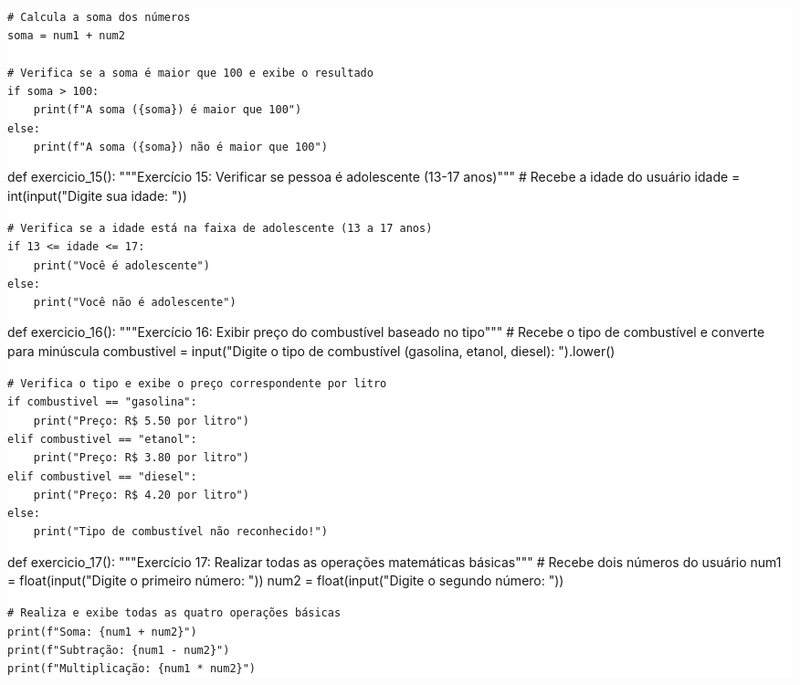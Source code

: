     # Calcula a soma dos números
    soma = num1 + num2
    
    # Verifica se a soma é maior que 100 e exibe o resultado
    if soma > 100:
        print(f"A soma ({soma}) é maior que 100")
    else:
        print(f"A soma ({soma}) não é maior que 100")

def exercicio_15():
    """Exercício 15: Verificar se pessoa é adolescente (13-17 anos)"""
    # Recebe a idade do usuário
    idade = int(input("Digite sua idade: "))
    
    # Verifica se a idade está na faixa de adolescente (13 a 17 anos)
    if 13 <= idade <= 17:
        print("Você é adolescente")
    else:
        print("Você não é adolescente")

def exercicio_16():
    """Exercício 16: Exibir preço do combustível baseado no tipo"""
    # Recebe o tipo de combustível e converte para minúscula
    combustivel = input("Digite o tipo de combustível (gasolina, etanol, diesel): ").lower()
    
    # Verifica o tipo e exibe o preço correspondente por litro
    if combustivel == "gasolina":
        print("Preço: R$ 5.50 por litro")
    elif combustivel == "etanol":
        print("Preço: R$ 3.80 por litro")
    elif combustivel == "diesel":
        print("Preço: R$ 4.20 por litro")
    else:
        print("Tipo de combustível não reconhecido!")

def exercicio_17():
    """Exercício 17: Realizar todas as operações matemáticas básicas"""
    # Recebe dois números do usuário
    num1 = float(input("Digite o primeiro número: "))
    num2 = float(input("Digite o segundo número: "))
    
    # Realiza e exibe todas as quatro operações básicas
    print(f"Soma: {num1 + num2}")
    print(f"Subtração: {num1 - num2}")
    print(f"Multiplicação: {num1 * num2}")
    